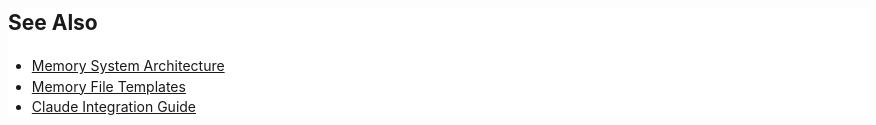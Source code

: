 ## See Also

- [Memory System Architecture](../../architecture/design/claude-memory-system-architecture.md)
- [Memory File Templates](../../architecture/other/memory-file-templates.md)
- [Claude Integration Guide](./cursor-integration-usage.md)

